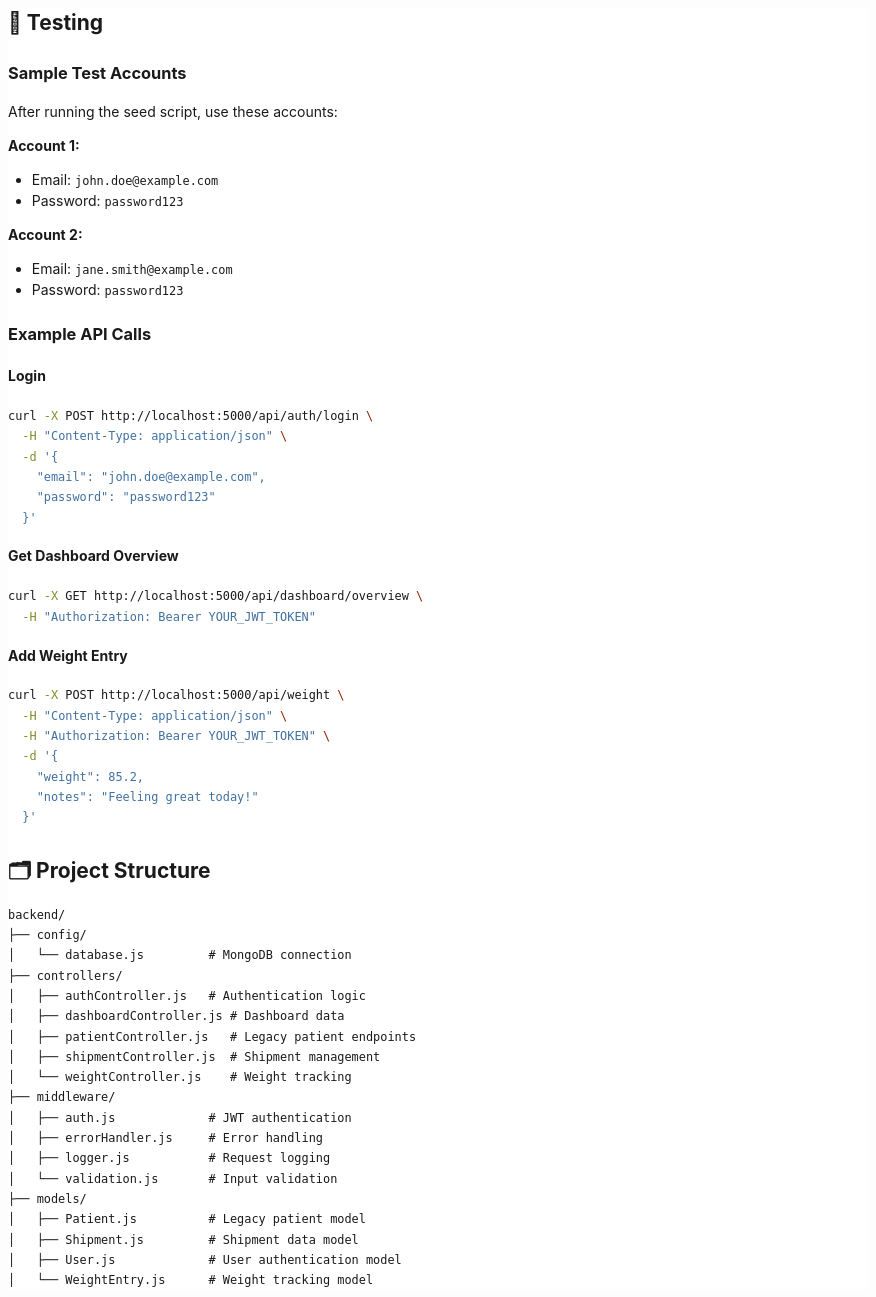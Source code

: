 ## 🧪 Testing

### Sample Test Accounts
After running the seed script, use these accounts:

**Account 1:**
- Email: `john.doe@example.com`
- Password: `password123`

**Account 2:**
- Email: `jane.smith@example.com`  
- Password: `password123`

### Example API Calls

#### Login
```bash
curl -X POST http://localhost:5000/api/auth/login \
  -H "Content-Type: application/json" \
  -d '{
    "email": "john.doe@example.com",
    "password": "password123"
  }'
```

#### Get Dashboard Overview
```bash
curl -X GET http://localhost:5000/api/dashboard/overview \
  -H "Authorization: Bearer YOUR_JWT_TOKEN"
```

#### Add Weight Entry
```bash
curl -X POST http://localhost:5000/api/weight \
  -H "Content-Type: application/json" \
  -H "Authorization: Bearer YOUR_JWT_TOKEN" \
  -d '{
    "weight": 85.2,
    "notes": "Feeling great today!"
  }'
```

## 🗂️ Project Structure

```
backend/
├── config/
│   └── database.js         # MongoDB connection
├── controllers/
│   ├── authController.js   # Authentication logic
│   ├── dashboardController.js # Dashboard data
│   ├── patientController.js   # Legacy patient endpoints
│   ├── shipmentController.js  # Shipment management
│   └── weightController.js    # Weight tracking
├── middleware/
│   ├── auth.js             # JWT authentication
│   ├── errorHandler.js     # Error handling
│   ├── logger.js           # Request logging
│   └── validation.js       # Input validation
├── models/
│   ├── Patient.js          # Legacy patient model
│   ├── Shipment.js         # Shipment data model
│   ├── User.js             # User authentication model
│   └── WeightEntry.js      # Weight tracking model
```
